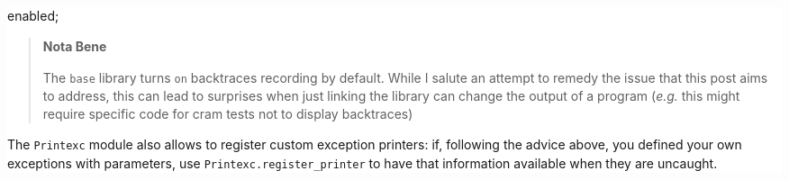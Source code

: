 enabled;
</li>
</ul>
<blockquote>
<p><strong>Nota Bene</strong></p>
<p>The <code>base</code> library turns <code>on</code> backtraces recording by default. While I
salute an attempt to remedy the issue that this post aims to address, this can
lead to surprises when just linking the library can change the output of a
program (<em>e.g.</em> this might require specific code for cram tests not to display
backtraces)</p>
</blockquote>
<p>The <code>Printexc</code> module also allows to register custom exception printers: if,
following the advice above, you defined your own exceptions with parameters, use
<code>Printexc.register_printer</code> to have that information available when they are
uncaught.</p>

